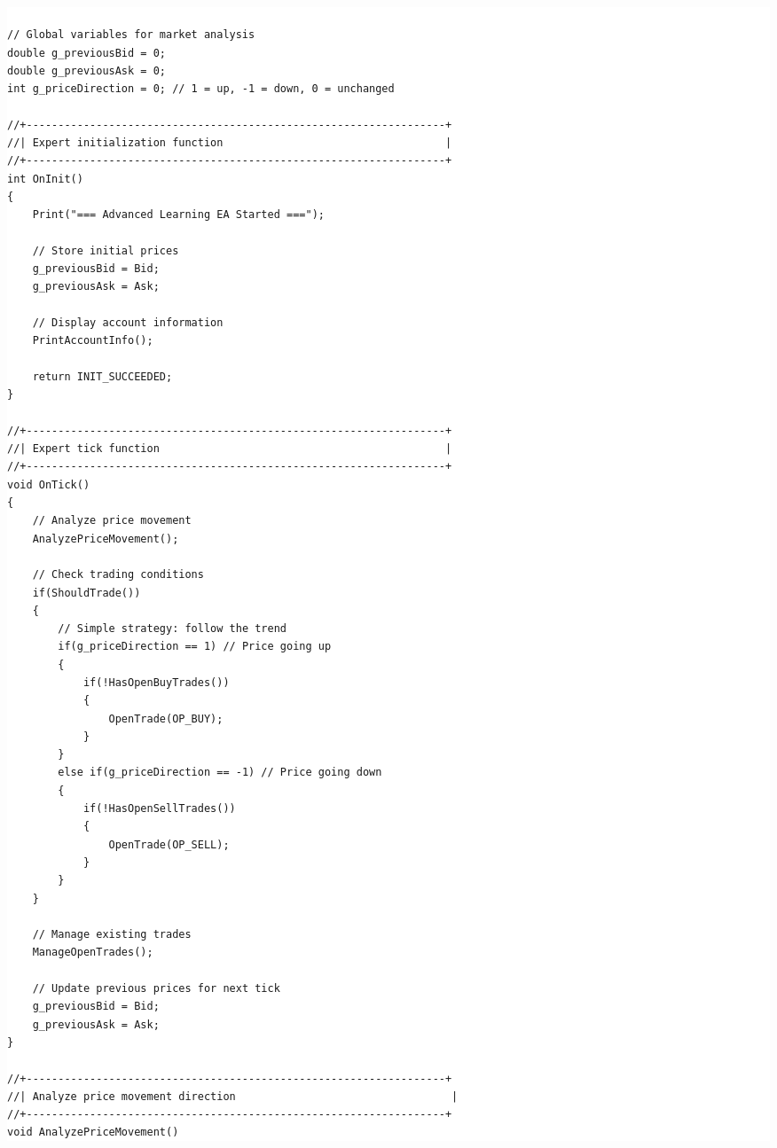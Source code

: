 ```mql4

// Global variables for market analysis
double g_previousBid = 0;
double g_previousAsk = 0;
int g_priceDirection = 0; // 1 = up, -1 = down, 0 = unchanged

//+------------------------------------------------------------------+
//| Expert initialization function                                   |
//+------------------------------------------------------------------+
int OnInit()
{
    Print("=== Advanced Learning EA Started ===");
    
    // Store initial prices
    g_previousBid = Bid;
    g_previousAsk = Ask;
    
    // Display account information
    PrintAccountInfo();
    
    return INIT_SUCCEEDED;
}

//+------------------------------------------------------------------+
//| Expert tick function                                             |
//+------------------------------------------------------------------+
void OnTick()
{
    // Analyze price movement
    AnalyzePriceMovement();
    
    // Check trading conditions
    if(ShouldTrade())
    {
        // Simple strategy: follow the trend
        if(g_priceDirection == 1) // Price going up
        {
            if(!HasOpenBuyTrades())
            {
                OpenTrade(OP_BUY);
            }
        }
        else if(g_priceDirection == -1) // Price going down
        {
            if(!HasOpenSellTrades())
            {
                OpenTrade(OP_SELL);
            }
        }
    }
    
    // Manage existing trades
    ManageOpenTrades();
    
    // Update previous prices for next tick
    g_previousBid = Bid;
    g_previousAsk = Ask;
}

//+------------------------------------------------------------------+
//| Analyze price movement direction                                  |
//+------------------------------------------------------------------+
void AnalyzePriceMovement()
```
